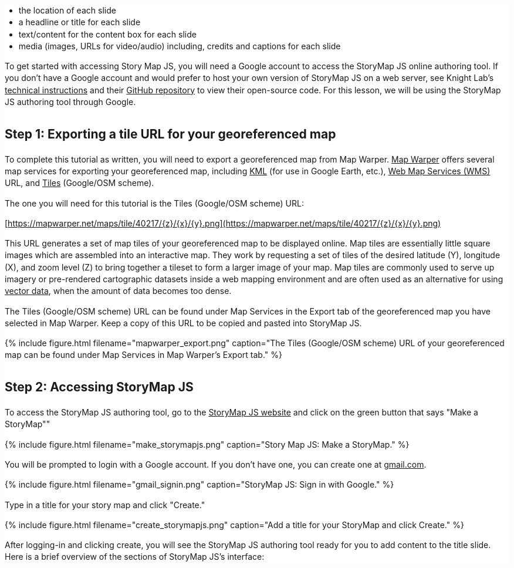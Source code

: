 * the location of each slide
* a headline or title for each slide
* text/content for the content box for each slide
* media (images, URLs for video/audio) including, credits and captions for each slide

To get started with accessing Story Map JS, you will need a Google account to access the StoryMap JS online authoring tool.  If you don’t have a Google account and would prefer to host your own version of StoryMap JS on a web server, see Knight Lab’s [technical instructions](https://perma.cc/YC6Y-RM85) and their [GitHub repository](https://perma.cc/DV36-KMZW) to view their open-source code. For this lesson, we will be using the StoryMap JS authoring tool through Google.

## Step 1: Exporting a tile URL for your georeferenced map

To complete this tutorial as written, you will need to export a georeferenced map from Map Warper. [Map Warper](https://perma.cc/HQ2W-RCE8) offers several map services for exporting your georeferenced map, including [KML](https://perma.cc/N7VL-AJ5C) (for use in Google Earth, etc.), [Web Map Services (WMS)](https://perma.cc/E89H-8QG2) URL, and [Tiles](https://perma.cc/YG7A-68GB) (Google/OSM scheme).

The one you will need for this tutorial is the Tiles (Google/OSM scheme) URL:

[https://mapwarper.net/maps/tile/40217/{z}/{x}/{y}.png](https://mapwarper.net/maps/tile/40217/{z}/{x}/{y}.png)

This URL generates a set of map tiles of your georeferenced map to be displayed online. Map tiles are essentially little square images which are assembled into an interactive map. They work by requesting a set of tiles of the desired latitude (Y), longitude (X), and zoom level (Z) to bring together a tileset to form a larger image of your map. Map tiles are commonly used to serve up imagery or pre-rendered cartographic datasets inside a web mapping environment and are often used as an alternative for using [vector data](https://perma.cc/Z5S3-GZSY), when the amount of data becomes too dense.

The Tiles (Google/OSM scheme) URL can be found under Map Services in the Export tab of the georeferenced map you have selected in Map Warper. Keep a copy of this URL to be copied and pasted into StoryMap JS.

{% include figure.html filename="mapwarper_export.png" caption="The Tiles (Google/OSM scheme) URL of your georeferenced map can be found under Map Services in Map Warper’s Export tab." %}

## Step 2: Accessing StoryMap JS

To access the StoryMap JS authoring tool, go to the [StoryMap JS website](https://storymap.knightlab.com/) and click on the green button that says "Make a StoryMap""

{% include figure.html filename="make_storymapjs.png" caption="Story Map JS: Make a StoryMap." %}

You will be prompted to login with a Google account.  If you don’t have one, you can create one at [gmail.com](http://gmail.com).

{% include figure.html filename="gmail_signin.png" caption="StoryMap JS: Sign in with Google." %}

Type in a title for your story map and click "Create."

{% include figure.html filename="create_storymapjs.png" caption="Add a title for your StoryMap and click Create." %}

After logging-in and clicking create, you will see the StoryMap JS authoring tool ready for you to add content to the title slide. Here is a brief overview of the sections of StoryMap JS’s interface:
